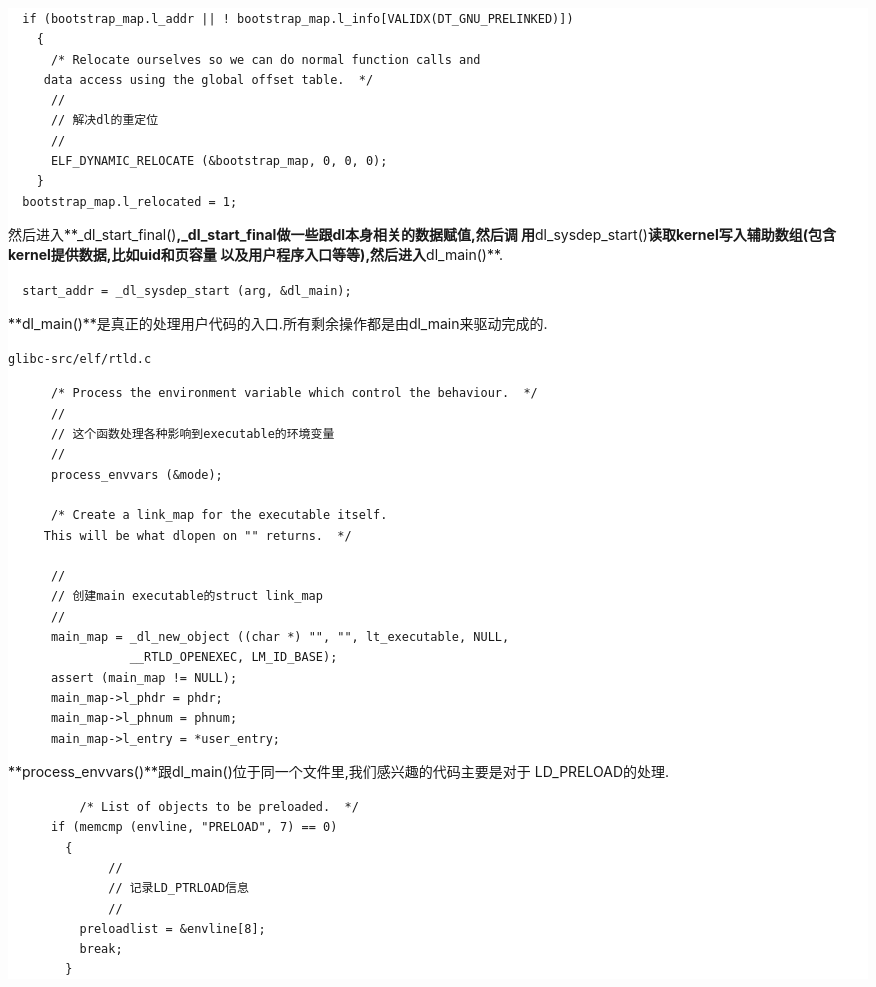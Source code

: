 ```
  if (bootstrap_map.l_addr || ! bootstrap_map.l_info[VALIDX(DT_GNU_PRELINKED)])
    {
      /* Relocate ourselves so we can do normal function calls and
	 data access using the global offset table.  */
      //
      // 解决dl的重定位
      //
      ELF_DYNAMIC_RELOCATE (&bootstrap_map, 0, 0, 0);
    }
  bootstrap_map.l_relocated = 1;

```

然后进入**_dl_start_final()**,_dl_start_final做一些跟dl本身相关的数据赋值,然后调
用**dl_sysdep_start()**读取kernel写入辅助数组(包含kernel提供数据,比如uid和页容量
以及用户程序入口等等),然后进入**dl_main()**.

```
  start_addr = _dl_sysdep_start (arg, &dl_main);

```

**dl_main()**是真正的处理用户代码的入口.所有剩余操作都是由dl_main来驱动完成的.

```
glibc-src/elf/rtld.c
```

```
      /* Process the environment variable which control the behaviour.  */
      //
      // 这个函数处理各种影响到executable的环境变量
      //
      process_envvars (&mode);

      /* Create a link_map for the executable itself.
	 This will be what dlopen on "" returns.  */

      //
      // 创建main executable的struct link_map
      //
      main_map = _dl_new_object ((char *) "", "", lt_executable, NULL,
				 __RTLD_OPENEXEC, LM_ID_BASE);
      assert (main_map != NULL);
      main_map->l_phdr = phdr;
      main_map->l_phnum = phnum;
      main_map->l_entry = *user_entry;

```

**process_envvars()**跟dl_main()位于同一个文件里,我们感兴趣的代码主要是对于
LD_PRELOAD的处理.

```
          /* List of objects to be preloaded.  */
	  if (memcmp (envline, "PRELOAD", 7) == 0)
	    {
              //
              // 记录LD_PTRLOAD信息
              //
	      preloadlist = &envline[8];
	      break;
	    }

```
